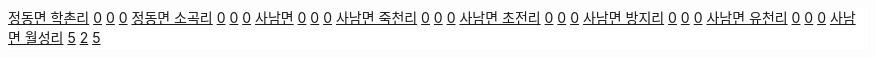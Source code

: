 
  <tr class="item">
    <td><a href="경상남도사천시정동면학촌리">정동면 학촌리</a></td>
    <td><a href="경상남도사천시정동면학촌리">0</a></td>
    <td><a href="경상남도사천시정동면학촌리">0</a></td>
    <td><a href="경상남도사천시정동면학촌리">0</a></td>
  </tr>
    

  <tr class="item">
    <td><a href="경상남도사천시정동면소곡리">정동면 소곡리</a></td>
    <td><a href="경상남도사천시정동면소곡리">0</a></td>
    <td><a href="경상남도사천시정동면소곡리">0</a></td>
    <td><a href="경상남도사천시정동면소곡리">0</a></td>
  </tr>
    

  <tr class="item">
    <td><a href="경상남도사천시사남면">사남면</a></td>
    <td><a href="경상남도사천시사남면">0</a></td>
    <td><a href="경상남도사천시사남면">0</a></td>
    <td><a href="경상남도사천시사남면">0</a></td>
  </tr>
    

  <tr class="item">
    <td><a href="경상남도사천시사남면죽천리">사남면 죽천리</a></td>
    <td><a href="경상남도사천시사남면죽천리">0</a></td>
    <td><a href="경상남도사천시사남면죽천리">0</a></td>
    <td><a href="경상남도사천시사남면죽천리">0</a></td>
  </tr>
    

  <tr class="item">
    <td><a href="경상남도사천시사남면초전리">사남면 초전리</a></td>
    <td><a href="경상남도사천시사남면초전리">0</a></td>
    <td><a href="경상남도사천시사남면초전리">0</a></td>
    <td><a href="경상남도사천시사남면초전리">0</a></td>
  </tr>
    

  <tr class="item">
    <td><a href="경상남도사천시사남면방지리">사남면 방지리</a></td>
    <td><a href="경상남도사천시사남면방지리">0</a></td>
    <td><a href="경상남도사천시사남면방지리">0</a></td>
    <td><a href="경상남도사천시사남면방지리">0</a></td>
  </tr>
    

  <tr class="item">
    <td><a href="경상남도사천시사남면유천리">사남면 유천리</a></td>
    <td><a href="경상남도사천시사남면유천리">0</a></td>
    <td><a href="경상남도사천시사남면유천리">0</a></td>
    <td><a href="경상남도사천시사남면유천리">0</a></td>
  </tr>
    

  <tr class="item">
    <td><a href="경상남도사천시사남면월성리">사남면 월성리</a></td>
    <td><a href="경상남도사천시사남면월성리">5</a></td>
    <td><a href="경상남도사천시사남면월성리">2</a></td>
    <td><a href="경상남도사천시사남면월성리">5</a></td>
  </tr>
    